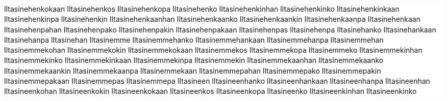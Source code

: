 Iltasinehenkokaan
Iltasinehenkos
Iltasinehenkopa
Iltasinehenko
Iltasinehenkinhan
Iltasinehenkinko
Iltasinehenkinkaan
Iltasinehenkinpa
Iltasinehenkin
Iltasinehenkaanhan
Iltasinehenkaanko
Iltasinehenkaankin
Iltasinehenkaanpa
Iltasinehenkaan
Iltasinehenpahan
Iltasinehenpako
Iltasinehenpakin
Iltasinehenpakaan
Iltasinehenpas
Iltasinehenpa
Iltasinehanko
Iltasinehankaan
Iltasinehanpa
Iltasinehan
Iltasinemme
Iltasinemmehanko
Iltasinemmehankaan
Iltasinemmehanpa
Iltasinemmehan
Iltasinemmekohan
Iltasinemmekokin
Iltasinemmekokaan
Iltasinemmekos
Iltasinemmekopa
Iltasinemmeko
Iltasinemmekinhan
Iltasinemmekinko
Iltasinemmekinkaan
Iltasinemmekinpa
Iltasinemmekin
Iltasinemmekaanhan
Iltasinemmekaanko
Iltasinemmekaankin
Iltasinemmekaanpa
Iltasinemmekaan
Iltasinemmepahan
Iltasinemmepako
Iltasinemmepakin
Iltasinemmepakaan
Iltasinemmepas
Iltasinemmepa
Iltasineen
Iltasineenhanko
Iltasineenhankaan
Iltasineenhanpa
Iltasineenhan
Iltasineenkohan
Iltasineenkokin
Iltasineenkokaan
Iltasineenkos
Iltasineenkopa
Iltasineenko
Iltasineenkinhan
Iltasineenkinko
